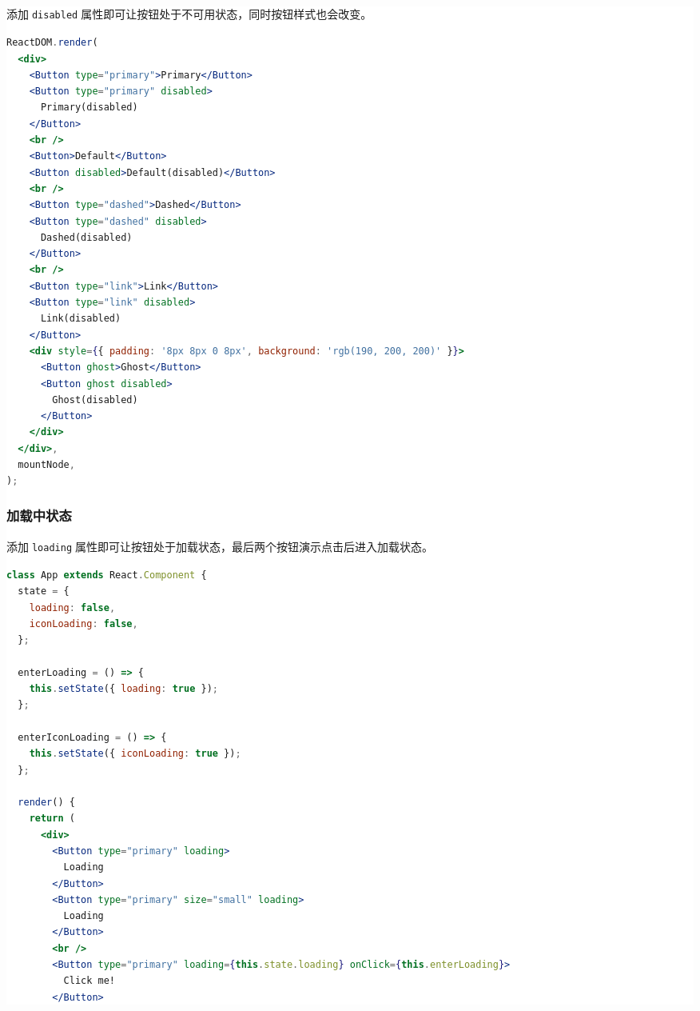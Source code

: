 添加 `disabled` 属性即可让按钮处于不可用状态，同时按钮样式也会改变。

```jsx live
ReactDOM.render(
  <div>
    <Button type="primary">Primary</Button>
    <Button type="primary" disabled>
      Primary(disabled)
    </Button>
    <br />
    <Button>Default</Button>
    <Button disabled>Default(disabled)</Button>
    <br />
    <Button type="dashed">Dashed</Button>
    <Button type="dashed" disabled>
      Dashed(disabled)
    </Button>
    <br />
    <Button type="link">Link</Button>
    <Button type="link" disabled>
      Link(disabled)
    </Button>
    <div style={{ padding: '8px 8px 0 8px', background: 'rgb(190, 200, 200)' }}>
      <Button ghost>Ghost</Button>
      <Button ghost disabled>
        Ghost(disabled)
      </Button>
    </div>
  </div>,
  mountNode,
);
```

### 加载中状态

添加 `loading` 属性即可让按钮处于加载状态，最后两个按钮演示点击后进入加载状态。

```jsx live
class App extends React.Component {
  state = {
    loading: false,
    iconLoading: false,
  };

  enterLoading = () => {
    this.setState({ loading: true });
  };

  enterIconLoading = () => {
    this.setState({ iconLoading: true });
  };

  render() {
    return (
      <div>
        <Button type="primary" loading>
          Loading
        </Button>
        <Button type="primary" size="small" loading>
          Loading
        </Button>
        <br />
        <Button type="primary" loading={this.state.loading} onClick={this.enterLoading}>
          Click me!
        </Button>
```